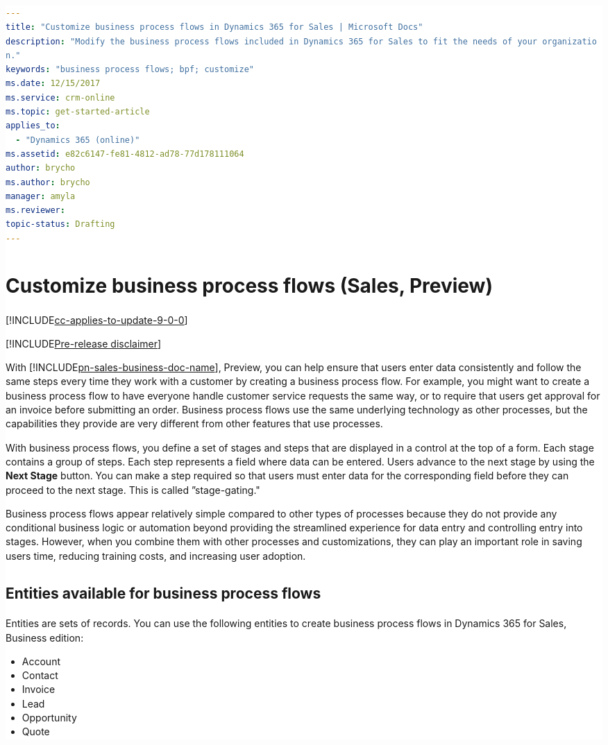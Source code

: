 ```yaml
---
title: "Customize business process flows in Dynamics 365 for Sales | Microsoft Docs"
description: "Modify the business process flows included in Dynamics 365 for Sales to fit the needs of your organization."
keywords: "business process flows; bpf; customize"
ms.date: 12/15/2017
ms.service: crm-online
ms.topic: get-started-article
applies_to:
  - "Dynamics 365 (online)"
ms.assetid: e82c6147-fe81-4812-ad78-77d178111064
author: brycho
ms.author: brycho
manager: amyla
ms.reviewer: 
topic-status: Drafting
---
```


# Customize business process flows (Sales, Preview)

[!INCLUDE[cc-applies-to-update-9-0-0](../includes/cc-applies-to-update-9-0-0.md)]

[!INCLUDE[Pre-release disclaimer](../includes/cc-beta-prerelease-disclaimer.md)]

With [!INCLUDE[pn-sales-business-doc-name](../includes/pn-sales-business-doc-name.md)], Preview, you can help ensure that users enter data consistently and follow the same steps every time they work with a customer by creating a business process flow. For example, you might want to create a business process flow to have everyone handle customer service requests the same way, or to require that users get approval for an invoice before submitting an order. Business process flows use the same underlying technology as other processes, but the capabilities they provide are very different from other features that use processes.

With business process flows, you define a set of stages and steps that are displayed in a control at the top of a form. Each stage contains a group of steps. Each step represents a field where data can be entered. Users advance to the next stage by using the **Next Stage** button. You can make a step required so that users must enter data for the corresponding field before they can proceed to the next stage. This is called ”stage-gating."

Business process flows appear relatively simple compared to other types of processes because they do not provide any conditional business logic or automation beyond providing the streamlined experience for data entry and controlling entry into stages. However, when you combine them with other processes and customizations, they can play an important role in saving users time, reducing training costs, and increasing user adoption.

## Entities available for business process flows

Entities are sets of records. You can use the following entities to create business process flows in Dynamics 365 for Sales, Business edition:

 - Account
 - Contact
 - Invoice
 - Lead
 - Opportunity
 - Quote
